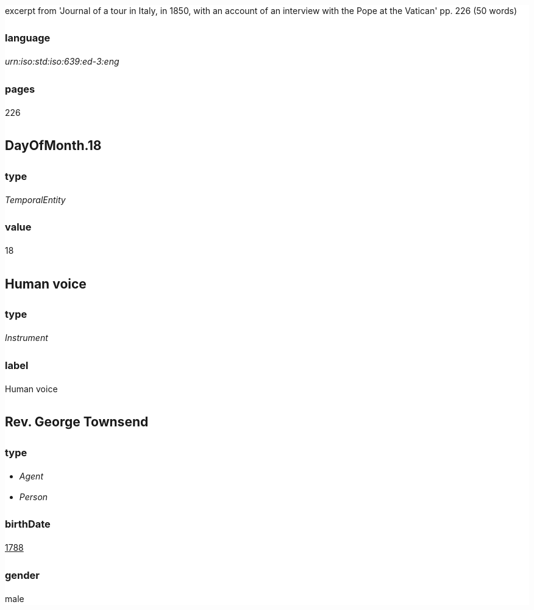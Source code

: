 
excerpt from 'Journal of a tour in Italy, in 1850, with an account of an interview with the Pope at the Vatican' pp. 226 (50 words)

### language


*urn:iso:std:iso:639:ed-3:eng*

### pages


226

## DayOfMonth.18

### type


*TemporalEntity*

### value


18

## Human voice

### type


*Instrument*

### label


Human voice

## Rev. George Townsend

### type

 - *Agent*

 - *Person*

### birthDate


[1788](#1788)

### gender


male
